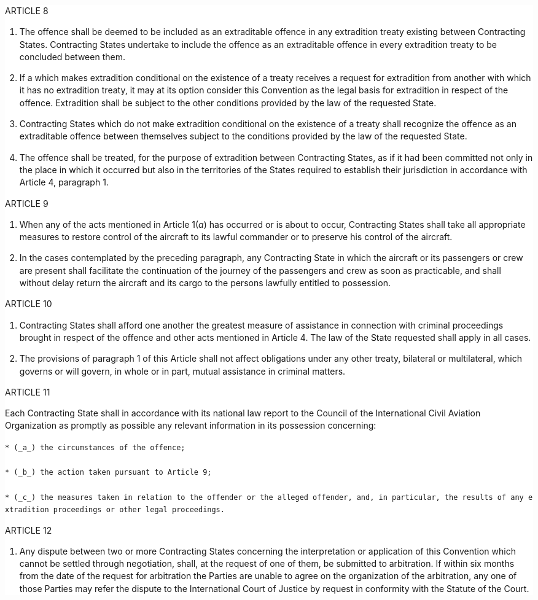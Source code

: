 ARTICLE 8

1.	The offence shall be deemed to be included as an extraditable offence in any extradition treaty existing between Contracting States. Contracting States undertake to include the offence as an extraditable offence in every extradition treaty to be concluded between them.

2.	If a  which makes extradition conditional on the existence of a treaty receives a request for extradition from another  with which it has no extradition treaty, it may at its option consider this Convention as the legal basis for extradition in respect of the offence. Extradition shall be subject to the other conditions provided by the law of the requested State.

3.	Contracting States which do not make extradition conditional on the existence of a treaty shall recognize the offence as an extraditable offence between themselves subject to the conditions provided by the law of the requested State.

4.	The offence shall be treated, for the purpose of extradition between Contracting States, as if it had been committed not only in the place in which it occurred but also in the territories of the States required to establish their jurisdiction in accordance with Article 4, paragraph 1.

ARTICLE 9

1.	When any of the acts mentioned in Article 1(_a_) has occurred or is about to occur, Contracting States shall take all appropriate measures to restore control of the aircraft to its lawful commander or to preserve his control of the aircraft.

2.	In the cases contemplated by the preceding paragraph, any Contracting State in which the aircraft or its passengers or crew are present shall facilitate the continuation of the journey of the passengers and crew as soon as practicable, and shall without delay return the aircraft and its cargo to the persons lawfully entitled to possession.

ARTICLE 10

1.	Contracting States shall afford one another the greatest measure of assistance in connection with criminal proceedings brought in respect of the offence and other acts mentioned in Article 4. The law of the State requested shall apply in all cases.

2.	The provisions of paragraph 1 of this Article shall not affect obligations under any other treaty, bilateral or multilateral, which governs or will govern, in whole or in part, mutual assistance in criminal matters.

ARTICLE 11

Each Contracting State shall in accordance with its national law report to the Council of the International Civil Aviation Organization as promptly as possible any relevant information in its possession concerning: 

    * (_a_)	the circumstances of the offence;

    * (_b_)	the action taken pursuant to Article 9;

    * (_c_)	the measures taken in relation to the offender or the alleged offender, and, in particular, the results of any extradition proceedings or other legal proceedings.

ARTICLE 12

1.	Any dispute between two or more Contracting States concerning the interpretation or application of this Convention which cannot be settled through negotiation, shall, at the request of one of them, be submitted to arbitration. If within six months from the date of the request for arbitration the Parties are unable to agree on the organization of the arbitration, any one of those Parties may refer the dispute to the International Court of Justice by request in conformity with the Statute of the Court.
